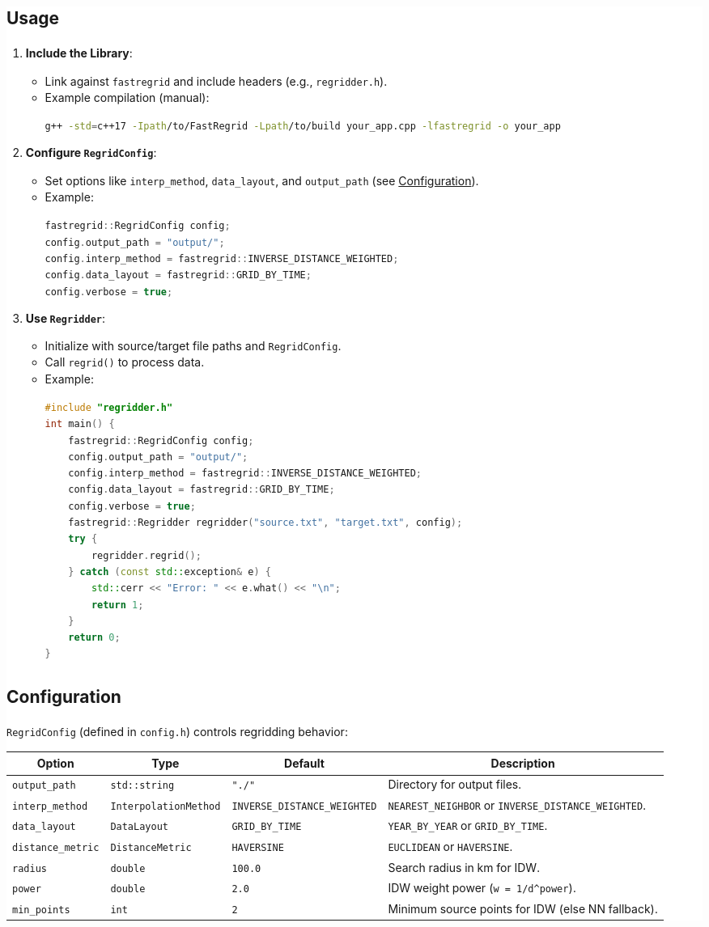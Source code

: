 ## Usage

1. **Include the Library**:

   - Link against `fastregrid` and include headers (e.g., `regridder.h`).
   - Example compilation (manual):
     ```bash
     g++ -std=c++17 -Ipath/to/FastRegrid -Lpath/to/build your_app.cpp -lfastregrid -o your_app
     ```

2. **Configure `RegridConfig`**:

   - Set options like `interp_method`, `data_layout`, and `output_path` (see [Configuration](#configuration)).
   - Example:
     ```cpp
     fastregrid::RegridConfig config;
     config.output_path = "output/";
     config.interp_method = fastregrid::INVERSE_DISTANCE_WEIGHTED;
     config.data_layout = fastregrid::GRID_BY_TIME;
     config.verbose = true;
     ```

3. **Use `Regridder`**:
   - Initialize with source/target file paths and `RegridConfig`.
   - Call `regrid()` to process data.
   - Example:
     ```cpp
     #include "regridder.h"
     int main() {
         fastregrid::RegridConfig config;
         config.output_path = "output/";
         config.interp_method = fastregrid::INVERSE_DISTANCE_WEIGHTED;
         config.data_layout = fastregrid::GRID_BY_TIME;
         config.verbose = true;
         fastregrid::Regridder regridder("source.txt", "target.txt", config);
         try {
             regridder.regrid();
         } catch (const std::exception& e) {
             std::cerr << "Error: " << e.what() << "\n";
             return 1;
         }
         return 0;
     }
     ```

## Configuration

`RegridConfig` (defined in `config.h`) controls regridding behavior:

| Option              | Type                  | Default                     | Description                                        |
| ------------------- | --------------------- | --------------------------- | -------------------------------------------------- |
| `output_path`       | `std::string`         | `"./"`                      | Directory for output files.                        |
| `interp_method`     | `InterpolationMethod` | `INVERSE_DISTANCE_WEIGHTED` | `NEAREST_NEIGHBOR` or `INVERSE_DISTANCE_WEIGHTED`. |
| `data_layout`       | `DataLayout`          | `GRID_BY_TIME`              | `YEAR_BY_YEAR` or `GRID_BY_TIME`.                  |
| `distance_metric`   | `DistanceMetric`      | `HAVERSINE`                 | `EUCLIDEAN` or `HAVERSINE`.                        |
| `radius`            | `double`              | `100.0`                     | Search radius in km for IDW.                       |
| `power`             | `double`              | `2.0`                       | IDW weight power (`w = 1/d^power`).                |
| `min_points`        | `int`                 | `2`                         | Minimum source points for IDW (else NN fallback).  |